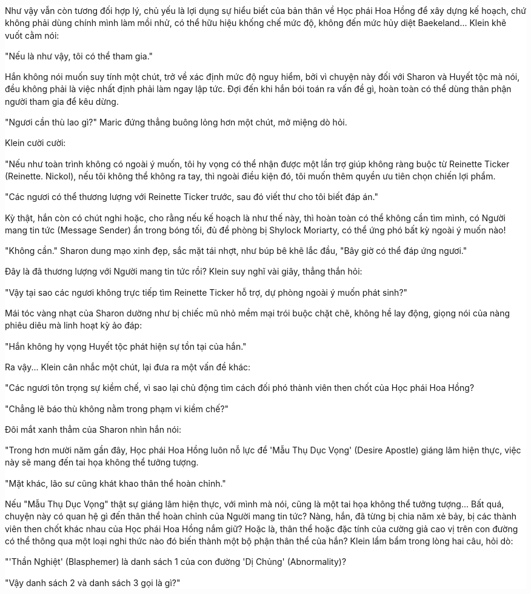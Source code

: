 Như vậy vẫn còn tương đối hợp lý, chủ yếu là lợi dụng sự hiểu biết của bản thân về Học phái Hoa Hồng để xây dựng kế hoạch, chứ không phải dùng chính mình làm mồi nhử, có thể hữu hiệu khống chế mức độ, không đến mức hủy diệt Baekeland... Klein khẽ vuốt cằm nói:

"Nếu là như vậy, tôi có thể tham gia."

Hắn không nói muốn suy tính một chút, trở về xác định mức độ nguy hiểm, bởi vì chuyện này đối với Sharon và Huyết tộc mà nói, đều không phải là việc nhất định phải làm ngay lập tức. Đợi đến khi hắn bói toán ra vấn đề gì, hoàn toàn có thể dùng thân phận người tham gia để kêu dừng.

"Ngươi cần thù lao gì?" Maric đứng thẳng buông lỏng hơn một chút, mở miệng dò hỏi.

Klein cười cười:

"Nếu như toàn trình không có ngoài ý muốn, tôi hy vọng có thể nhận được một lần trợ giúp không ràng buộc từ Reinette Ticker (Reinette. Nickol), nếu tôi không thể không ra tay, thì ngoài điều kiện đó, tôi muốn thêm quyền ưu tiên chọn chiến lợi phẩm.

"Các ngươi có thể thương lượng với Reinette Ticker trước, sau đó viết thư cho tôi biết đáp án."

Kỳ thật, hắn còn có chút nghi hoặc, cho rằng nếu kế hoạch là như thế này, thì hoàn toàn có thể không cần tìm mình, có Người mang tin tức (Message Sender) ẩn trong bóng tối, đủ để phòng bị Shylock Moriarty, có thể ứng phó bất kỳ ngoài ý muốn nào!

"Không cần." Sharon dung mạo xinh đẹp, sắc mặt tái nhợt, như búp bê khẽ lắc đầu, "Bây giờ có thể đáp ứng ngươi."

Đây là đã thương lượng với Người mang tin tức rồi? Klein suy nghĩ vài giây, thẳng thắn hỏi:

"Vậy tại sao các ngươi không trực tiếp tìm Reinette Ticker hỗ trợ, dự phòng ngoài ý muốn phát sinh?"

Mái tóc vàng nhạt của Sharon dường như bị chiếc mũ nhỏ mềm mại trói buộc chặt chẽ, không hề lay động, giọng nói của nàng phiêu diêu mà linh hoạt kỳ ảo đáp:

"Hắn không hy vọng Huyết tộc phát hiện sự tồn tại của hắn."

Ra vậy... Klein cân nhắc một chút, lại đưa ra một vấn đề khác:

"Các ngươi tôn trọng sự kiềm chế, vì sao lại chủ động tìm cách đối phó thành viên then chốt của Học phái Hoa Hồng?

"Chẳng lẽ báo thù không nằm trong phạm vi kiềm chế?"

Đôi mắt xanh thẳm của Sharon nhìn hắn nói:

"Trong hơn mười năm gần đây, Học phái Hoa Hồng luôn nỗ lực để 'Mẫu Thụ Dục Vọng' (Desire Apostle) giáng lâm hiện thực, việc này sẽ mang đến tai họa không thể tưởng tượng.

"Mặt khác, lão sư cũng khát khao thân thể hoàn chỉnh."

Nếu "Mẫu Thụ Dục Vọng" thật sự giáng lâm hiện thực, với mình mà nói, cũng là một tai họa không thể tưởng tượng... Bất quá, chuyện này có quan hệ gì đến thân thể hoàn chỉnh của Người mang tin tức? Nàng, hắn, đã từng bị chia năm xẻ bảy, bị các thành viên then chốt khác nhau của Học phái Hoa Hồng nắm giữ? Hoặc là, thân thể hoặc đặc tính của cường giả cao vị trên con đường có thể thông qua một loại nghi thức nào đó biến thành một bộ phận thân thể của hắn? Klein lẩm bẩm trong lòng hai câu, hỏi dò:

"'Thần Nghiệt' (Blasphemer) là danh sách 1 của con đường 'Dị Chủng' (Abnormality)?

"Vậy danh sách 2 và danh sách 3 gọi là gì?"

